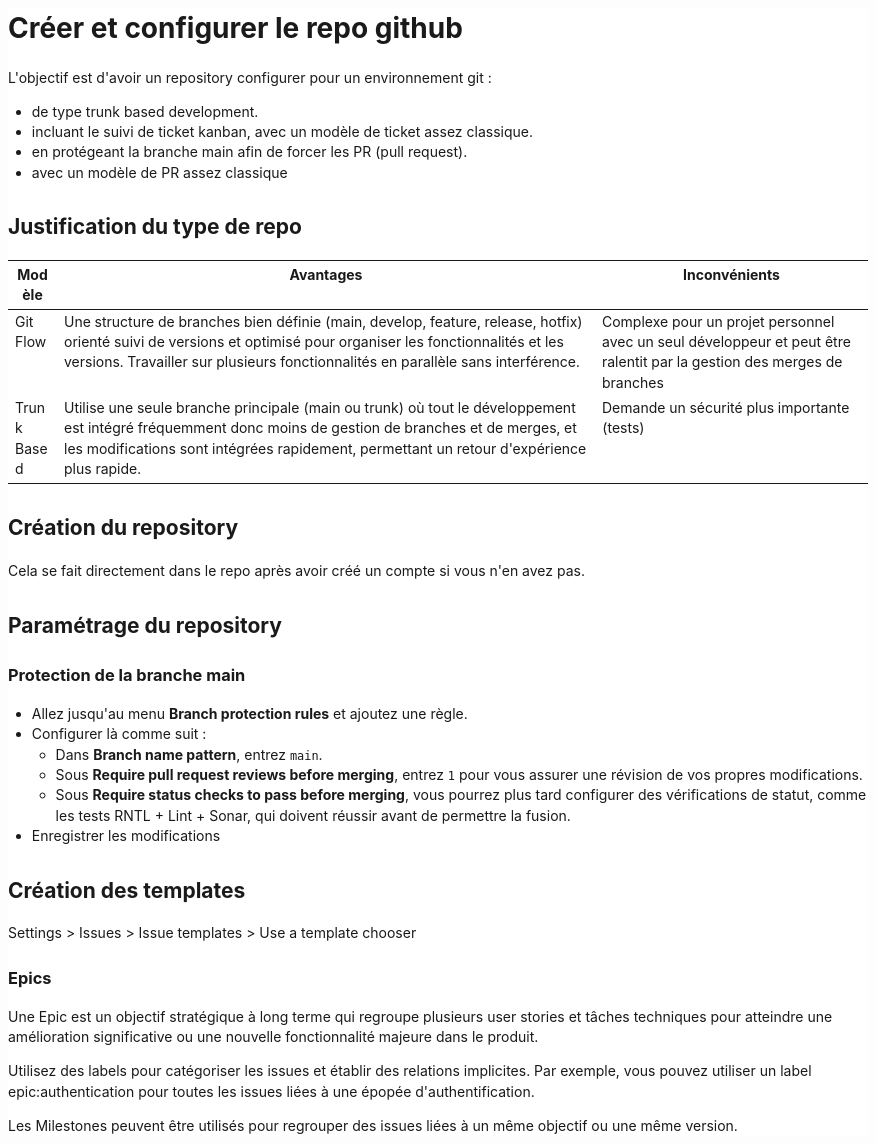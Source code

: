 # Créer et configurer le repo github

L'objectif est d'avoir un repository configurer pour un environnement git :

- de type trunk based development.
- incluant le suivi de ticket kanban, avec un modèle de ticket assez classique.
- en protégeant la branche main afin de forcer les PR (pull request).
- avec un modèle de PR assez classique

## Justification du type de repo

| Modèle      | Avantages                                                                                                                                                                                                                                            | Inconvénients                                                                                                          |
| ----------- | ---------------------------------------------------------------------------------------------------------------------------------------------------------------------------------------------------------------------------------------------------- | ---------------------------------------------------------------------------------------------------------------------- |
| Git Flow    | Une structure de branches bien définie (main, develop, feature, release, hotfix) orienté suivi de versions et optimisé pour organiser les fonctionnalités et les versions. Travailler sur plusieurs fonctionnalités en parallèle sans interférence.  | Complexe pour un projet personnel avec un seul développeur et peut être ralentit par la gestion des merges de branches |
| Trunk Based | Utilise une seule branche principale (main ou trunk) où tout le développement est intégré fréquemment donc moins de gestion de branches et de merges, et les modifications sont intégrées rapidement, permettant un retour d'expérience plus rapide. | Demande un sécurité plus importante (tests)                                                                            |

## Création du repository

Cela se fait directement dans le repo après avoir créé un compte si vous n'en avez pas.

## Paramétrage du repository

### Protection de la branche main

- Allez jusqu'au menu **Branch protection rules** et ajoutez une règle.
- Configurer là comme suit :
  - Dans **Branch name pattern**, entrez `main`.
  - Sous **Require pull request reviews before merging**, entrez `1` pour vous assurer une révision de vos propres modifications.
  - Sous **Require status checks to pass before merging**, vous pourrez plus tard configurer des vérifications de statut, comme les tests RNTL + Lint + Sonar, qui doivent réussir avant de permettre la fusion.
- Enregistrer les modifications

## Création des templates

Settings > Issues > Issue templates > Use a template chooser

### Epics

Une Epic est un objectif stratégique à long terme qui regroupe plusieurs user stories et tâches techniques pour atteindre une amélioration significative ou une nouvelle fonctionnalité majeure dans le produit.

Utilisez des labels pour catégoriser les issues et établir des relations implicites. Par exemple, vous pouvez utiliser un label epic:authentication pour toutes les issues liées à une épopée d'authentification.

Les Milestones peuvent être utilisés pour regrouper des issues liées à un même objectif ou une même version.
